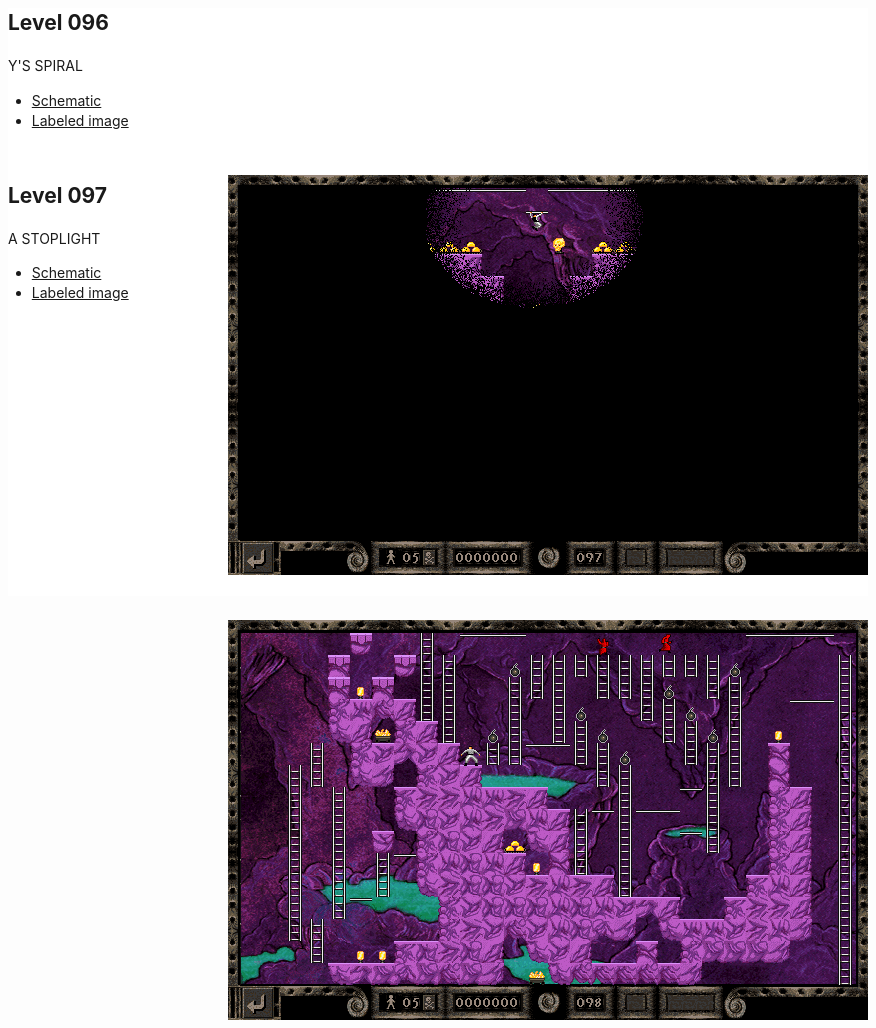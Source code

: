 ## Level 096
Y'S SPIRAL<br>
- [Schematic](pngs_schema/096_s.png)
- <a href="pngs_labeled/LR_EXTRA_1P - 096 - PHOS - Y'S SPIRAL.png">Labeled image</a>
<br clear=all><br>

<img src="pngs/097.png" align=right style="padding: 10px 0px 0px 5px;">

## Level 097
A STOPLIGHT<br>
- [Schematic](pngs_schema/097_s.png)
- <a href="pngs_labeled/LR_EXTRA_1P - 097 - PHOS - A STOPLIGHT.png">Labeled image</a>
<br clear=all><br>

<img src="pngs/098.png" align=right style="padding: 10px 0px 0px 5px;">
